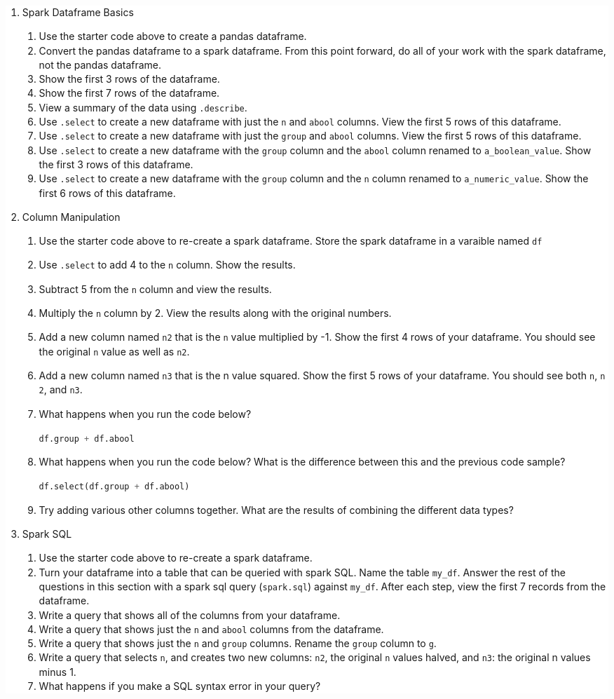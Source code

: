 1. Spark Dataframe Basics

    1. Use the starter code above to create a pandas dataframe.
    1. Convert the pandas dataframe to a spark dataframe. From this point
       forward, do all of your work with the spark dataframe, not the pandas
       dataframe.
    1. Show the first 3 rows of the dataframe.
    1. Show the first 7 rows of the dataframe.
    1. View a summary of the data using `.describe`.
    1. Use `.select` to create a new dataframe with just the `n` and `abool`
       columns. View the first 5 rows of this dataframe.
    1. Use `.select` to create a new dataframe with just the `group` and `abool`
       columns. View the first 5 rows of this dataframe.
    1. Use `.select` to create a new dataframe with the `group` column and the
       `abool` column renamed to `a_boolean_value`. Show the first 3 rows of
       this dataframe.
    1. Use `.select` to create a new dataframe with the `group` column and the
       `n` column renamed to `a_numeric_value`. Show the first 6 rows of this
       dataframe.

1. Column Manipulation

    1. Use the starter code above to re-create a spark dataframe. Store the
       spark dataframe in a varaible named `df`

    1. Use `.select` to add 4 to the `n` column. Show the results.

    1. Subtract 5 from the `n` column and view the results.

    1. Multiply the `n` column by 2. View the results along with the original
       numbers.

    1. Add a new column named `n2` that is the `n` value multiplied by -1. Show
       the first 4 rows of your dataframe. You should see the original `n` value
       as well as `n2`.

    1. Add a new column named `n3` that is the n value squared. Show the first 5
       rows of your dataframe. You should see both `n`, `n2`, and `n3`.

    1. What happens when you run the code below?

        ```python
        df.group + df.abool
        ```

    1. What happens when you run the code below? What is the difference between
       this and the previous code sample?

        ```python
        df.select(df.group + df.abool)
        ```

    1. Try adding various other columns together. What are the results of
       combining the different data types?

1. Spark SQL

    1. Use the starter code above to re-create a spark dataframe.
    1. Turn your dataframe into a table that can be queried with spark SQL. Name
       the table `my_df`. Answer the rest of the questions in this section with
       a spark sql query (`spark.sql`) against `my_df`. After each step, view
       the first 7 records from the dataframe.
    1. Write a query that shows all of the columns from your dataframe.
    1. Write a query that shows just the `n` and `abool` columns from the
       dataframe.
    1. Write a query that shows just the `n` and `group` columns. Rename the
       `group` column to `g`.
    1. Write a query that selects `n`, and creates two new columns: `n2`, the
       original `n` values halved, and `n3`: the original n values minus 1.
    1. What happens if you make a SQL syntax error in your query?
